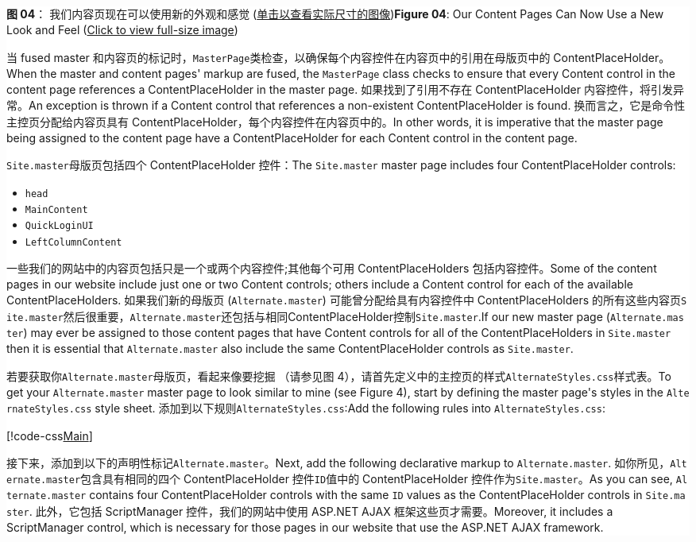 <span data-ttu-id="65828-184">**图 04**： 我们内容页现在可以使用新的外观和感觉 ([单击以查看实际尺寸的图像](specifying-the-master-page-programmatically-cs/_static/image12.png))</span><span class="sxs-lookup"><span data-stu-id="65828-184">**Figure 04**: Our Content Pages Can Now Use a New Look and Feel ([Click to view full-size image](specifying-the-master-page-programmatically-cs/_static/image12.png))</span></span>


<span data-ttu-id="65828-185">当 fused master 和内容页的标记时，`MasterPage`类检查，以确保每个内容控件在内容页中的引用在母版页中的 ContentPlaceHolder。</span><span class="sxs-lookup"><span data-stu-id="65828-185">When the master and content pages' markup are fused, the `MasterPage` class checks to ensure that every Content control in the content page references a ContentPlaceHolder in the master page.</span></span> <span data-ttu-id="65828-186">如果找到了引用不存在 ContentPlaceHolder 内容控件，将引发异常。</span><span class="sxs-lookup"><span data-stu-id="65828-186">An exception is thrown if a Content control that references a non-existent ContentPlaceHolder is found.</span></span> <span data-ttu-id="65828-187">换而言之，它是命令性主控页分配给内容页具有 ContentPlaceHolder，每个内容控件在内容页中的。</span><span class="sxs-lookup"><span data-stu-id="65828-187">In other words, it is imperative that the master page being assigned to the content page have a ContentPlaceHolder for each Content control in the content page.</span></span>

<span data-ttu-id="65828-188">`Site.master`母版页包括四个 ContentPlaceHolder 控件：</span><span class="sxs-lookup"><span data-stu-id="65828-188">The `Site.master` master page includes four ContentPlaceHolder controls:</span></span>

- `head`
- `MainContent`
- `QuickLoginUI`
- `LeftColumnContent`

<span data-ttu-id="65828-189">一些我们的网站中的内容页包括只是一个或两个内容控件;其他每个可用 ContentPlaceHolders 包括内容控件。</span><span class="sxs-lookup"><span data-stu-id="65828-189">Some of the content pages in our website include just one or two Content controls; others include a Content control for each of the available ContentPlaceHolders.</span></span> <span data-ttu-id="65828-190">如果我们新的母版页 (`Alternate.master`) 可能曾分配给具有内容控件中 ContentPlaceHolders 的所有这些内容页`Site.master`然后很重要，`Alternate.master`还包括与相同ContentPlaceHolder控制`Site.master`.</span><span class="sxs-lookup"><span data-stu-id="65828-190">If our new master page (`Alternate.master`) may ever be assigned to those content pages that have Content controls for all of the ContentPlaceHolders in `Site.master` then it is essential that `Alternate.master` also include the same ContentPlaceHolder controls as `Site.master`.</span></span>

<span data-ttu-id="65828-191">若要获取你`Alternate.master`母版页，看起来像要挖掘 （请参见图 4），请首先定义中的主控页的样式`AlternateStyles.css`样式表。</span><span class="sxs-lookup"><span data-stu-id="65828-191">To get your `Alternate.master` master page to look similar to mine (see Figure 4), start by defining the master page's styles in the `AlternateStyles.css` style sheet.</span></span> <span data-ttu-id="65828-192">添加到以下规则`AlternateStyles.css`:</span><span class="sxs-lookup"><span data-stu-id="65828-192">Add the following rules into `AlternateStyles.css`:</span></span>


[!code-css[Main](specifying-the-master-page-programmatically-cs/samples/sample5.css)]

<span data-ttu-id="65828-193">接下来，添加到以下的声明性标记`Alternate.master`。</span><span class="sxs-lookup"><span data-stu-id="65828-193">Next, add the following declarative markup to `Alternate.master`.</span></span> <span data-ttu-id="65828-194">如你所见，`Alternate.master`包含具有相同的四个 ContentPlaceHolder 控件`ID`值中的 ContentPlaceHolder 控件作为`Site.master`。</span><span class="sxs-lookup"><span data-stu-id="65828-194">As you can see, `Alternate.master` contains four ContentPlaceHolder controls with the same `ID` values as the ContentPlaceHolder controls in `Site.master`.</span></span> <span data-ttu-id="65828-195">此外，它包括 ScriptManager 控件，我们的网站中使用 ASP.NET AJAX 框架这些页才需要。</span><span class="sxs-lookup"><span data-stu-id="65828-195">Moreover, it includes a ScriptManager control, which is necessary for those pages in our website that use the ASP.NET AJAX framework.</span></span>
